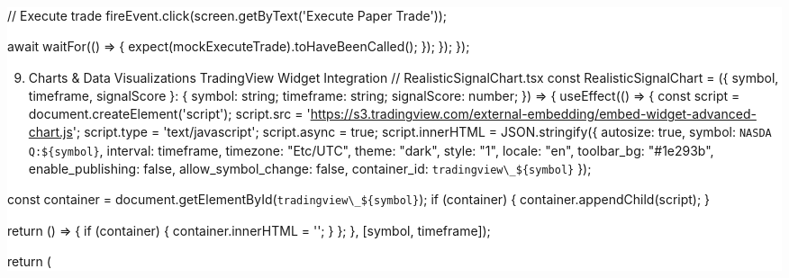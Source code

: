  // Execute trade
 fireEvent.click(screen.getByText('Execute Paper Trade'));
 
 await waitFor(() => {
 expect(mockExecuteTrade).toHaveBeenCalled();
 });
 });
});

9. Charts & Data Visualizations
TradingView Widget Integration
// RealisticSignalChart.tsx
const RealisticSignalChart = ({ 
 symbol, 
 timeframe, 
 signalScore 
}: {
 symbol: string;
 timeframe: string;
 signalScore: number;
}) => {
 useEffect(() => {
 const script = document.createElement('script');
 script.src = 'https://s3.tradingview.com/external-embedding/embed-widget-advanced-chart.js';
 script.type = 'text/javascript';
 script.async = true;
 script.innerHTML = JSON.stringify({
 autosize: true,
 symbol: `NASDAQ:${symbol}`,
 interval: timeframe,
 timezone: "Etc/UTC",
 theme: "dark",
 style: "1",
 locale: "en",
 toolbar\_bg: "#1e293b",
 enable\_publishing: false,
 allow\_symbol\_change: false,
 container\_id: `tradingview\_${symbol}`
 });
 
 const container = document.getElementById(`tradingview\_${symbol}`);
 if (container) {
 container.appendChild(script);
 }

 return () => {
 if (container) {
 container.innerHTML = '';
 }
 };
 }, [symbol, timeframe]);

 return (
 
